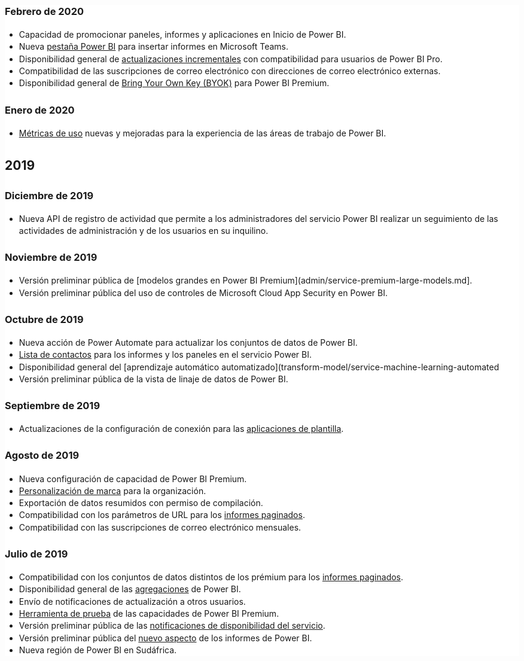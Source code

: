 ### <a name="february-2020"></a>Febrero de 2020
* Capacidad de promocionar paneles, informes y aplicaciones en Inicio de Power BI.
* Nueva [pestaña Power BI](collaborate-share/service-embed-report-microsoft-teams.md) para insertar informes en Microsoft Teams.
* Disponibilidad general de [actualizaciones incrementales](admin/service-premium-incremental-refresh.md) con compatibilidad para usuarios de Power BI Pro.
* Compatibilidad de las suscripciones de correo electrónico con direcciones de correo electrónico externas.
* Disponibilidad general de [Bring Your Own Key (BYOK)](admin/service-encryption-byok.md) para Power BI Premium.

### <a name="january-2020"></a>Enero de 2020
* [Métricas de uso](collaborate-share/service-usage-metrics.md) nuevas y mejoradas para la experiencia de las áreas de trabajo de Power BI.

## <a name="2019"></a>2019
### <a name="december-2019"></a>Diciembre de 2019
* Nueva API de registro de actividad que permite a los administradores del servicio Power BI realizar un seguimiento de las actividades de administración y de los usuarios en su inquilino.

### <a name="november-2019"></a>Noviembre de 2019
* Versión preliminar pública de [modelos grandes en Power BI Premium](admin/service-premium-large-models.md].
* Versión preliminar pública del uso de controles de Microsoft Cloud App Security en Power BI.

### <a name="october-2019"></a>Octubre de 2019
* Nueva acción de Power Automate para actualizar los conjuntos de datos de Power BI.
* [Lista de contactos](https://powerbi.microsoft.com/blog/announcing-new-contact-lists-for-reports-and-dashboards-in-the-power-bi-service/) para los informes y los paneles en el servicio Power BI.
* Disponibilidad general del [aprendizaje automático automatizado](transform-model/service-machine-learning-automated
* Versión preliminar pública de la vista de linaje de datos de Power BI.

### <a name="september-2019"></a>Septiembre de 2019
* Actualizaciones de la configuración de conexión para las [aplicaciones de plantilla](connect-data/service-template-apps-overview.md).

### <a name="august-2019"></a>Agosto de 2019
* Nueva configuración de capacidad de Power BI Premium.
* [Personalización de marca](https://powerbi.microsoft.com/blog/announcing-custom-branding-for-your-organization/) para la organización.
* Exportación de datos resumidos con permiso de compilación.
* Compatibilidad con los parámetros de URL para los [informes paginados](paginated-reports/paginated-reports-report-builder-power-bi.md).
* Compatibilidad con las suscripciones de correo electrónico mensuales. 

### <a name="july-2019"></a>Julio de 2019
* Compatibilidad con los conjuntos de datos distintos de los prémium para los [informes paginados](paginated-reports/paginated-reports-report-builder-power-bi.md).
* Disponibilidad general de las [agregaciones](transform-model/desktop-aggregations.md) de Power BI.
* Envío de notificaciones de actualización a otros usuarios.
* [Herramienta de prueba](https://powerbi.microsoft.com/blog/power-bi-premium-know-what-your-premium-capacity-can-handle/) de las capacidades de Power BI Premium.
* Versión preliminar pública de las [notificaciones de disponibilidad del servicio](https://powerbi.microsoft.com/blog/power-bi-introduces-service-availability-notifications/).
* Versión preliminar pública del [nuevo aspecto](https://powerbi.microsoft.com/blog/introducing-the-new-look-for-power-bi-service/) de los informes de Power BI.
* Nueva región de Power BI en Sudáfrica.
